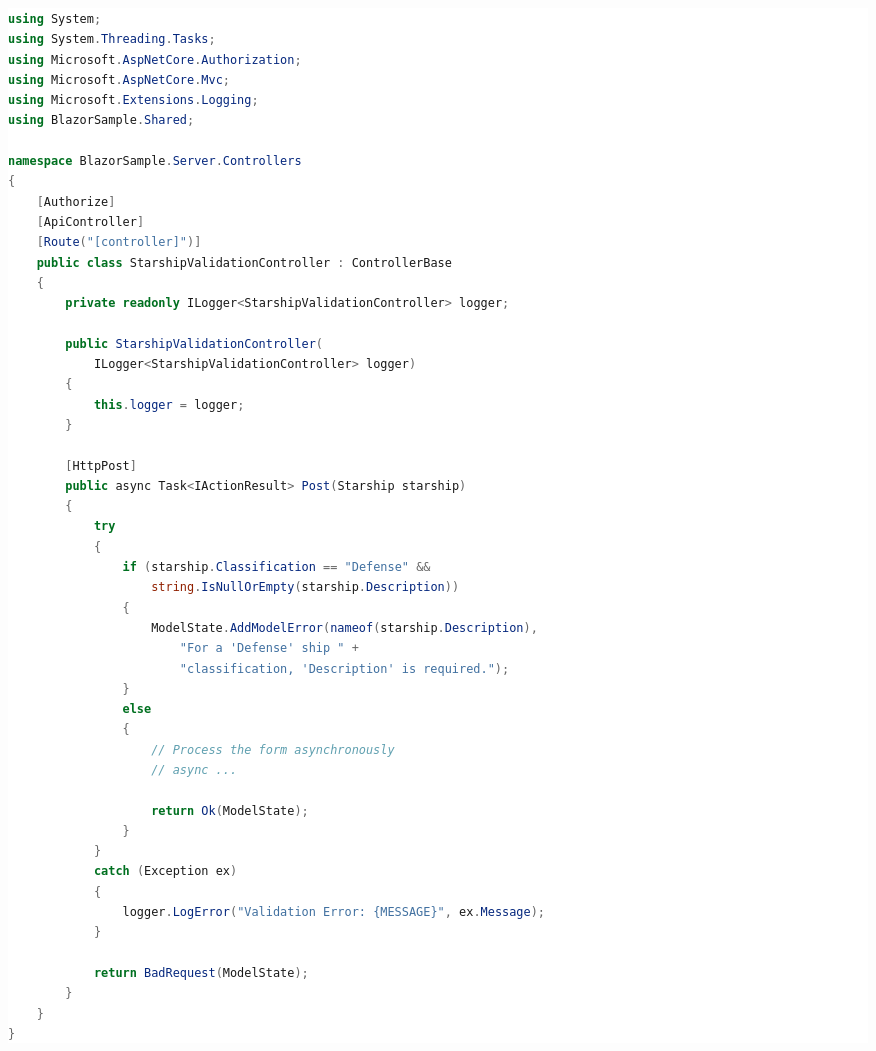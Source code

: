 ```csharp
using System;
using System.Threading.Tasks;
using Microsoft.AspNetCore.Authorization;
using Microsoft.AspNetCore.Mvc;
using Microsoft.Extensions.Logging;
using BlazorSample.Shared;

namespace BlazorSample.Server.Controllers
{
    [Authorize]
    [ApiController]
    [Route("[controller]")]
    public class StarshipValidationController : ControllerBase
    {
        private readonly ILogger<StarshipValidationController> logger;

        public StarshipValidationController(
            ILogger<StarshipValidationController> logger)
        {
            this.logger = logger;
        }

        [HttpPost]
        public async Task<IActionResult> Post(Starship starship)
        {
            try
            {
                if (starship.Classification == "Defense" && 
                    string.IsNullOrEmpty(starship.Description))
                {
                    ModelState.AddModelError(nameof(starship.Description),
                        "For a 'Defense' ship " +
                        "classification, 'Description' is required.");
                }
                else
                {
                    // Process the form asynchronously
                    // async ...

                    return Ok(ModelState);
                }
            }
            catch (Exception ex)
            {
                logger.LogError("Validation Error: {MESSAGE}", ex.Message);
            }

            return BadRequest(ModelState);
        }
    }
}
```

